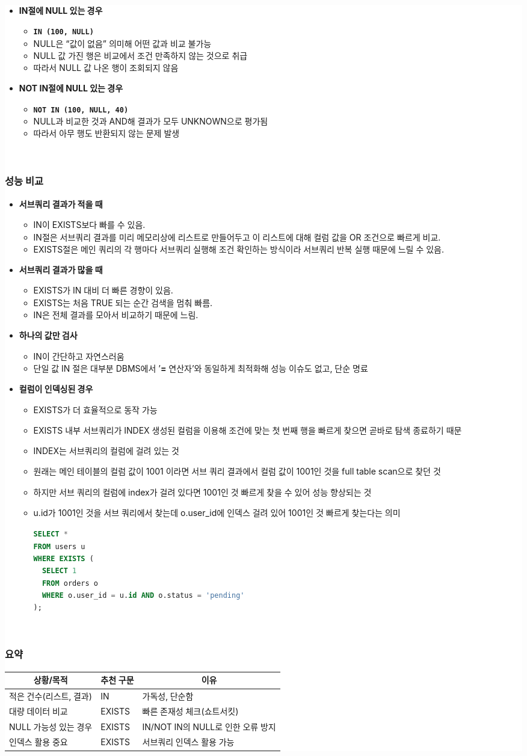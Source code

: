     
- **IN절에 NULL 있는 경우**
    - **`IN (100, NULL)`**
    - NULL은 “값이 없음” 의미해 어떤 값과 비교 불가능
    - NULL 값 가진 행은 비교에서 조건 만족하지 않는 것으로 취급
    - 따라서 NULL 값 나온 행이 조회되지 않음

- **NOT IN절에 NULL 있는 경우**
    - **`NOT IN (100, NULL, 40)`**
    - NULL과 비교한 것과 AND해 결과가 모두 UNKNOWN으로 평가됨
    - 따라서 아무 행도 반환되지 않는 문제 발생

<br>

### 성능 비교

- **서브쿼리 결과가 적을 때**
    - IN이 EXISTS보다 빠를 수 있음.
    - IN절은 서브쿼리 결과를 미리 메모리상에 리스트로 만들어두고 이 리스트에 대해 컬럼 값을 OR 조건으로 빠르게 비교.
    - EXISTS절은 메인 쿼리의 각 행마다 서브쿼리 실행해 조건 확인하는 방식이라 서브쿼리 반복 실행 때문에 느릴 수 있음.

- **서브쿼리 결과가 많을 때**
    - EXISTS가 IN 대비 더 빠른 경향이 있음.
    - EXISTS는 처음 TRUE 되는 순간 검색을 멈춰 빠름.
    - IN은 전체 결과를 모아서 비교하기 때문에 느림.

- **하나의 값만 검사**
    - IN이 간단하고 자연스러움
    - 단일 값 IN 절은 대부분 DBMS에서 ’**=** 연산자’와 동일하게 최적화해 성능 이슈도 없고, 단순 명료

- **컬럼이 인덱싱된 경우**
    - EXISTS가 더 효율적으로 동작 가능
    - EXISTS 내부 서브쿼리가 INDEX 생성된 컬럼을 이용해 조건에 맞는 첫 번째 행을 빠르게 찾으면 곧바로 탐색 종료하기 때문
    - INDEX는 서브쿼리의 컬럼에 걸려 있는 것
    - 원래는 메인 테이블의 컬럼 값이 1001 이라면 서브 쿼리 결과에서 컬럼 값이 1001인 것을 full table scan으로 찾던 것
    - 하지만 서브 쿼리의 컬럼에 index가 걸려 있다면 1001인 것 빠르게 찾을 수 있어 성능 향상되는 것
    - u.id가 1001인 것을 서브 쿼리에서 찾는데 o.user_id에 인덱스 걸려 있어 1001인 것 빠르게 찾는다는 의미
        
        ```sql
        SELECT *
        FROM users u
        WHERE EXISTS (
          SELECT 1
          FROM orders o
          WHERE o.user_id = u.id AND o.status = 'pending'
        );
        ```
        
<br>

### 요약

| **상황/목적**           | **추천 구문** | **이유**                          |
| ----------------------- | ------------- | --------------------------------- |
| 적은 건수(리스트, 결과) | IN            | 가독성, 단순함                    |
| 대량 데이터 비교        | EXISTS        | 빠른 존재성 체크(쇼트서킷)        |
| NULL 가능성 있는 경우   | EXISTS        | IN/NOT IN의 NULL로 인한 오류 방지 |
| 인덱스 활용 중요        | EXISTS        | 서브쿼리 인덱스 활용 가능         |
